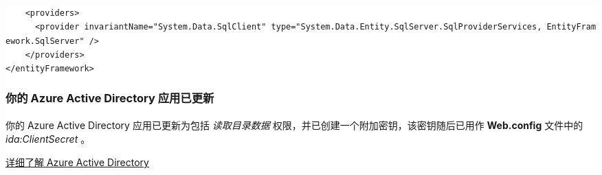 ```
    <providers>
      <provider invariantName="System.Data.SqlClient" type="System.Data.Entity.SqlServer.SqlProviderServices, EntityFramework.SqlServer" />
    </providers>
</entityFramework>
```

### 你的 Azure Active Directory 应用已更新
你的 Azure Active Directory 应用已更新为包括 *读取目录数据* 权限，并已创建一个附加密钥，该密钥随后已用作 **Web.config** 文件中的 *ida:ClientSecret* 。

[详细了解 Azure Active Directory](https://www.azure.cn/home/features/identity/)

